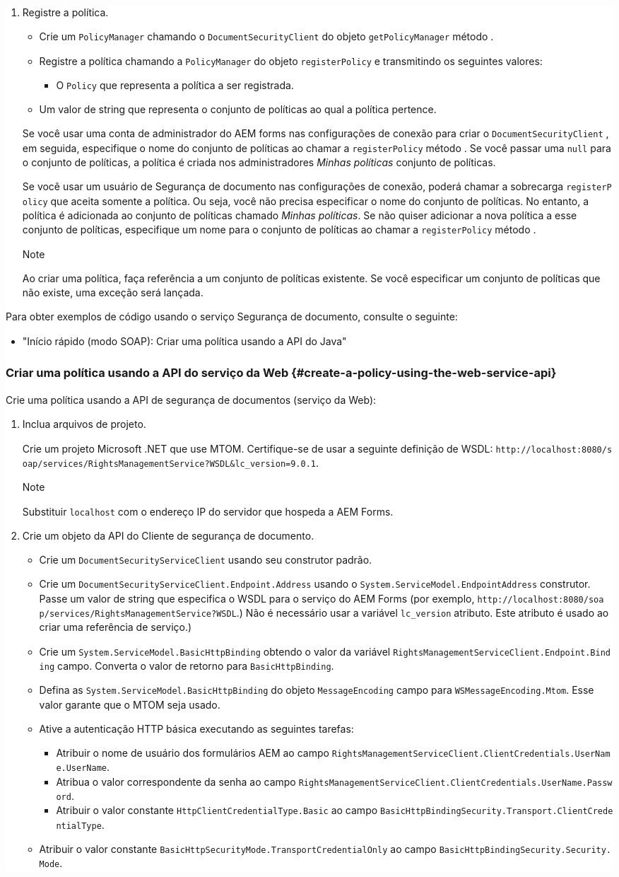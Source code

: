 1. Registre a política.

   * Crie um `PolicyManager` chamando o `DocumentSecurityClient` do objeto `getPolicyManager` método .
   * Registre a política chamando a `PolicyManager` do objeto `registerPolicy` e transmitindo os seguintes valores:

      * O `Policy` que representa a política a ser registrada.
   * Um valor de string que representa o conjunto de políticas ao qual a política pertence.

   Se você usar uma conta de administrador do AEM forms nas configurações de conexão para criar o `DocumentSecurityClient` , em seguida, especifique o nome do conjunto de políticas ao chamar a `registerPolicy` método . Se você passar uma `null` para o conjunto de políticas, a política é criada nos administradores *Minhas políticas* conjunto de políticas.

   Se você usar um usuário de Segurança de documento nas configurações de conexão, poderá chamar a sobrecarga `registerPolicy` que aceita somente a política. Ou seja, você não precisa especificar o nome do conjunto de políticas. No entanto, a política é adicionada ao conjunto de políticas chamado *Minhas políticas*. Se não quiser adicionar a nova política a esse conjunto de políticas, especifique um nome para o conjunto de políticas ao chamar a `registerPolicy` método .

   >[!NOTE]
   >
   >Ao criar uma política, faça referência a um conjunto de políticas existente. Se você especificar um conjunto de políticas que não existe, uma exceção será lançada.

Para obter exemplos de código usando o serviço Segurança de documento, consulte o seguinte:

* &quot;Início rápido (modo SOAP): Criar uma política usando a API do Java&quot;

### Criar uma política usando a API do serviço da Web {#create-a-policy-using-the-web-service-api}

Crie uma política usando a API de segurança de documentos (serviço da Web):

1. Inclua arquivos de projeto.

   Crie um projeto Microsoft .NET que use MTOM. Certifique-se de usar a seguinte definição de WSDL: `http://localhost:8080/soap/services/RightsManagementService?WSDL&lc_version=9.0.1`.

   >[!NOTE]
   >
   >Substituir `localhost` com o endereço IP do servidor que hospeda a AEM Forms.

1. Crie um objeto da API do Cliente de segurança de documento.

   * Crie um `DocumentSecurityServiceClient` usando seu construtor padrão.
   * Crie um `DocumentSecurityServiceClient.Endpoint.Address` usando o `System.ServiceModel.EndpointAddress` construtor. Passe um valor de string que especifica o WSDL para o serviço do AEM Forms (por exemplo, `http://localhost:8080/soap/services/RightsManagementService?WSDL`.) Não é necessário usar a variável `lc_version` atributo. Este atributo é usado ao criar uma referência de serviço.)
   * Crie um `System.ServiceModel.BasicHttpBinding` obtendo o valor da variável `RightsManagementServiceClient.Endpoint.Binding` campo. Converta o valor de retorno para `BasicHttpBinding`.
   * Defina as `System.ServiceModel.BasicHttpBinding` do objeto `MessageEncoding` campo para `WSMessageEncoding.Mtom`. Esse valor garante que o MTOM seja usado.
   * Ative a autenticação HTTP básica executando as seguintes tarefas:

      * Atribuir o nome de usuário dos formulários AEM ao campo `RightsManagementServiceClient.ClientCredentials.UserName.UserName`.
      * Atribua o valor correspondente da senha ao campo `RightsManagementServiceClient.ClientCredentials.UserName.Password`.
      * Atribuir o valor constante `HttpClientCredentialType.Basic` ao campo `BasicHttpBindingSecurity.Transport.ClientCredentialType`.
   * Atribuir o valor constante `BasicHttpSecurityMode.TransportCredentialOnly` ao campo `BasicHttpBindingSecurity.Security.Mode`.
